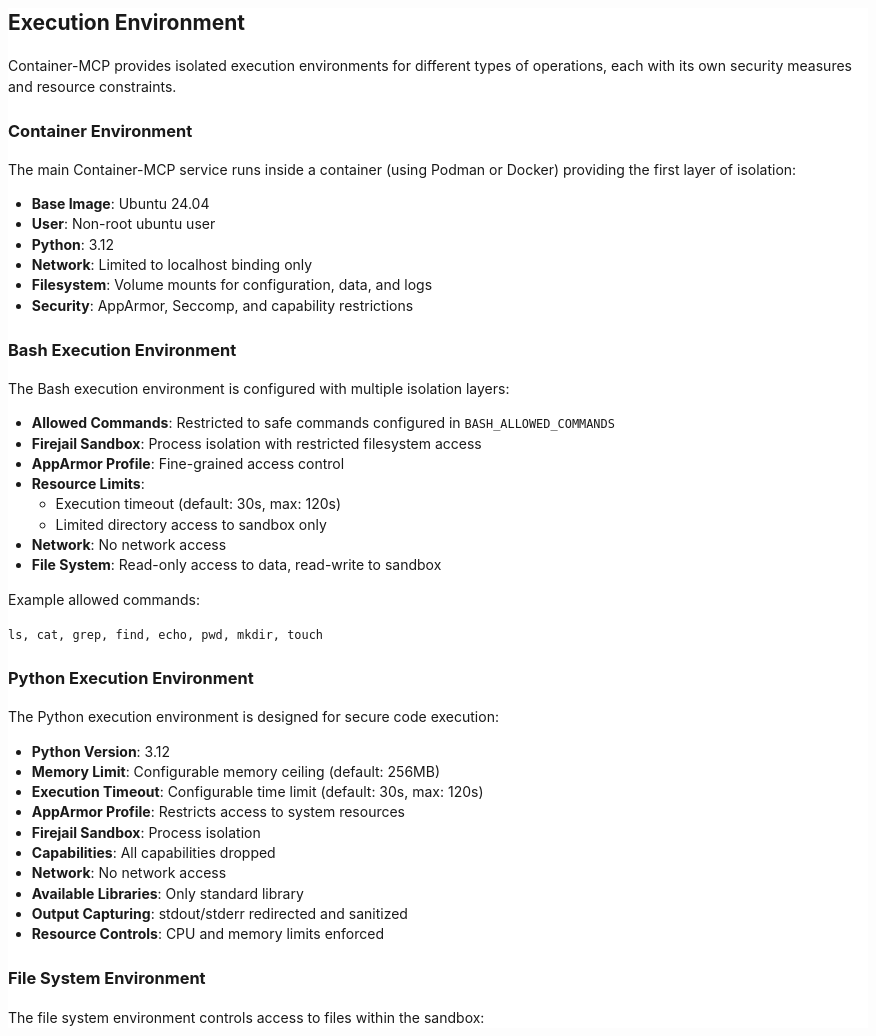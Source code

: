 ## Execution Environment

Container-MCP provides isolated execution environments for different types of operations, each with its own security measures and resource constraints.

### Container Environment

The main Container-MCP service runs inside a container (using Podman or Docker) providing the first layer of isolation:

- **Base Image**: Ubuntu 24.04
- **User**: Non-root ubuntu user
- **Python**: 3.12
- **Network**: Limited to localhost binding only
- **Filesystem**: Volume mounts for configuration, data, and logs
- **Security**: AppArmor, Seccomp, and capability restrictions

### Bash Execution Environment

The Bash execution environment is configured with multiple isolation layers:

- **Allowed Commands**: Restricted to safe commands configured in `BASH_ALLOWED_COMMANDS`
- **Firejail Sandbox**: Process isolation with restricted filesystem access
- **AppArmor Profile**: Fine-grained access control
- **Resource Limits**:
  - Execution timeout (default: 30s, max: 120s)
  - Limited directory access to sandbox only
- **Network**: No network access
- **File System**: Read-only access to data, read-write to sandbox

Example allowed commands:
```
ls, cat, grep, find, echo, pwd, mkdir, touch
```

### Python Execution Environment

The Python execution environment is designed for secure code execution:

- **Python Version**: 3.12
- **Memory Limit**: Configurable memory ceiling (default: 256MB)
- **Execution Timeout**: Configurable time limit (default: 30s, max: 120s)
- **AppArmor Profile**: Restricts access to system resources
- **Firejail Sandbox**: Process isolation
- **Capabilities**: All capabilities dropped
- **Network**: No network access
- **Available Libraries**: Only standard library
- **Output Capturing**: stdout/stderr redirected and sanitized
- **Resource Controls**: CPU and memory limits enforced

### File System Environment

The file system environment controls access to files within the sandbox:
